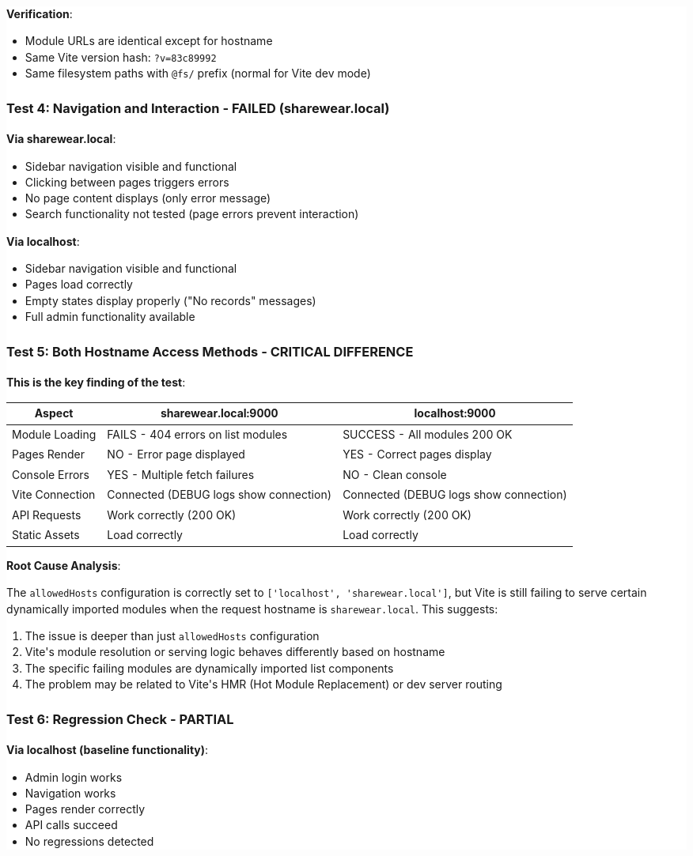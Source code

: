 **Verification**:
- Module URLs are identical except for hostname
- Same Vite version hash: `?v=83c89992`
- Same filesystem paths with `@fs/` prefix (normal for Vite dev mode)

### Test 4: Navigation and Interaction - FAILED (sharewear.local)

**Via sharewear.local**:
- Sidebar navigation visible and functional
- Clicking between pages triggers errors
- No page content displays (only error message)
- Search functionality not tested (page errors prevent interaction)

**Via localhost**:
- Sidebar navigation visible and functional
- Pages load correctly
- Empty states display properly ("No records" messages)
- Full admin functionality available

### Test 5: Both Hostname Access Methods - CRITICAL DIFFERENCE

**This is the key finding of the test**:

| Aspect | sharewear.local:9000 | localhost:9000 |
|--------|---------------------|----------------|
| Module Loading | FAILS - 404 errors on list modules | SUCCESS - All modules 200 OK |
| Pages Render | NO - Error page displayed | YES - Correct pages display |
| Console Errors | YES - Multiple fetch failures | NO - Clean console |
| Vite Connection | Connected (DEBUG logs show connection) | Connected (DEBUG logs show connection) |
| API Requests | Work correctly (200 OK) | Work correctly (200 OK) |
| Static Assets | Load correctly | Load correctly |

**Root Cause Analysis**:

The `allowedHosts` configuration is correctly set to `['localhost', 'sharewear.local']`, but Vite is still failing to serve certain dynamically imported modules when the request hostname is `sharewear.local`. This suggests:

1. The issue is deeper than just `allowedHosts` configuration
2. Vite's module resolution or serving logic behaves differently based on hostname
3. The specific failing modules are dynamically imported list components
4. The problem may be related to Vite's HMR (Hot Module Replacement) or dev server routing

### Test 6: Regression Check - PARTIAL

**Via localhost (baseline functionality)**:
- Admin login works
- Navigation works
- Pages render correctly
- API calls succeed
- No regressions detected
